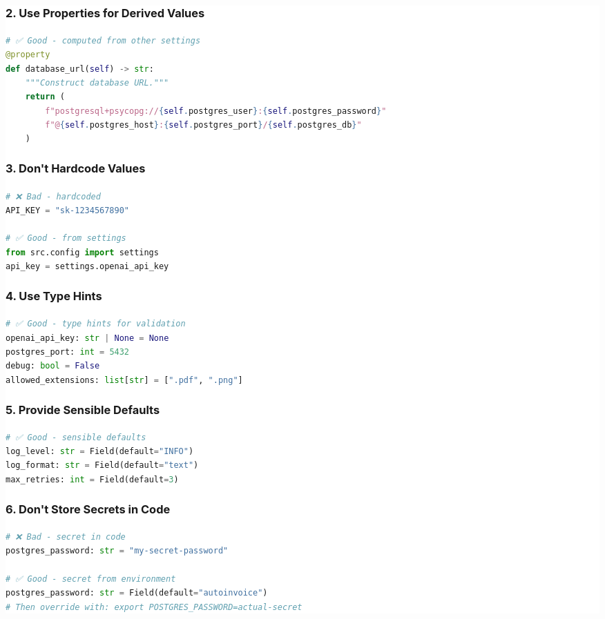 ### 2. Use Properties for Derived Values

```python
# ✅ Good - computed from other settings
@property
def database_url(self) -> str:
    """Construct database URL."""
    return (
        f"postgresql+psycopg://{self.postgres_user}:{self.postgres_password}"
        f"@{self.postgres_host}:{self.postgres_port}/{self.postgres_db}"
    )
```

### 3. Don't Hardcode Values

```python
# ❌ Bad - hardcoded
API_KEY = "sk-1234567890"

# ✅ Good - from settings
from src.config import settings
api_key = settings.openai_api_key
```

### 4. Use Type Hints

```python
# ✅ Good - type hints for validation
openai_api_key: str | None = None
postgres_port: int = 5432
debug: bool = False
allowed_extensions: list[str] = [".pdf", ".png"]
```

### 5. Provide Sensible Defaults

```python
# ✅ Good - sensible defaults
log_level: str = Field(default="INFO")
log_format: str = Field(default="text")
max_retries: int = Field(default=3)
```

### 6. Don't Store Secrets in Code

```python
# ❌ Bad - secret in code
postgres_password: str = "my-secret-password"

# ✅ Good - secret from environment
postgres_password: str = Field(default="autoinvoice")
# Then override with: export POSTGRES_PASSWORD=actual-secret
```
